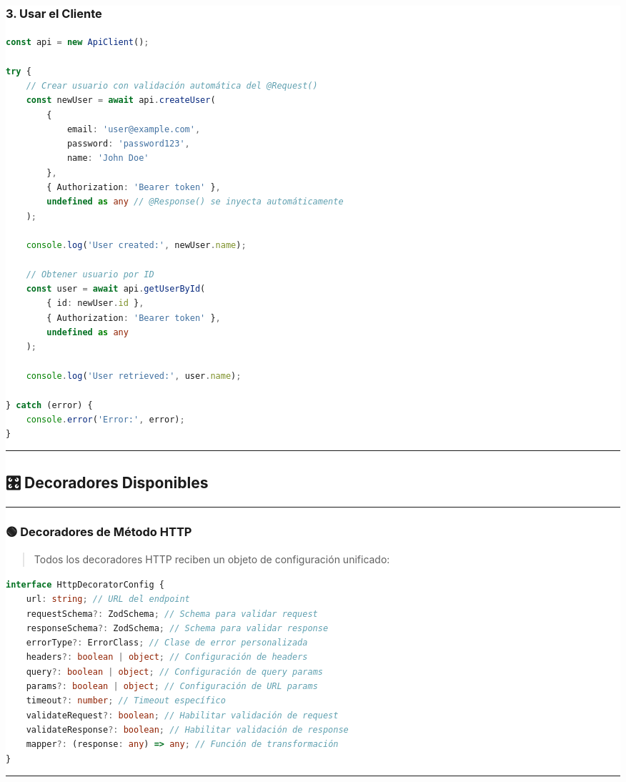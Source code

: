 ### 3. Usar el Cliente

```typescript
const api = new ApiClient();

try {
    // Crear usuario con validación automática del @Request()
    const newUser = await api.createUser(
        {
            email: 'user@example.com',
            password: 'password123',
            name: 'John Doe'
        },
        { Authorization: 'Bearer token' },
        undefined as any // @Response() se inyecta automáticamente
    );

    console.log('User created:', newUser.name);

    // Obtener usuario por ID
    const user = await api.getUserById(
        { id: newUser.id },
        { Authorization: 'Bearer token' },
        undefined as any
    );

    console.log('User retrieved:', user.name);

} catch (error) {
    console.error('Error:', error);
}
```

---
## 🎛️ Decoradores Disponibles

---

### 🟢 Decoradores de Método HTTP

> Todos los decoradores HTTP reciben un objeto de configuración unificado:

```typescript
interface HttpDecoratorConfig {
    url: string; // URL del endpoint
    requestSchema?: ZodSchema; // Schema para validar request
    responseSchema?: ZodSchema; // Schema para validar response
    errorType?: ErrorClass; // Clase de error personalizada
    headers?: boolean | object; // Configuración de headers
    query?: boolean | object; // Configuración de query params
    params?: boolean | object; // Configuración de URL params
    timeout?: number; // Timeout específico
    validateRequest?: boolean; // Habilitar validación de request
    validateResponse?: boolean; // Habilitar validación de response
    mapper?: (response: any) => any; // Función de transformación
}
```

---